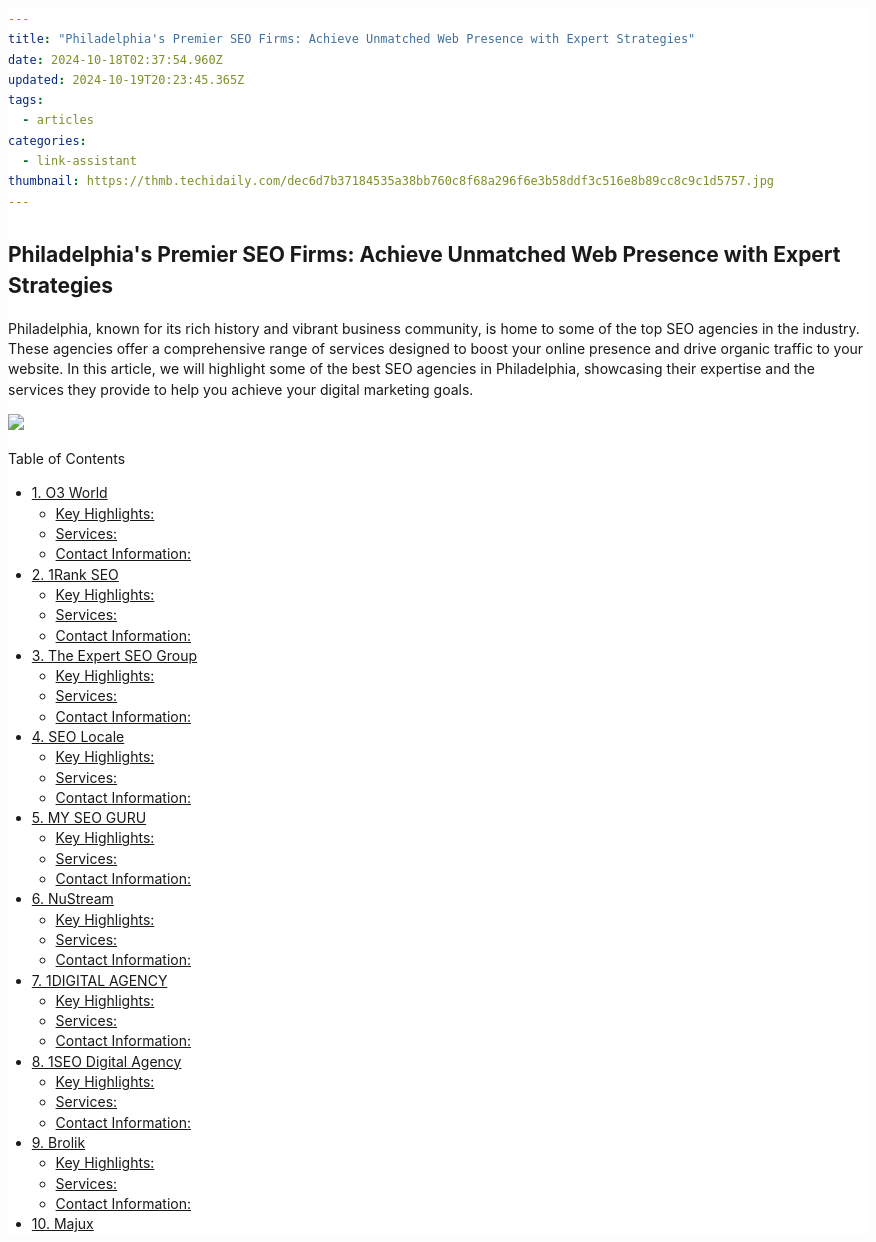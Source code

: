 ```yaml
---
title: "Philadelphia's Premier SEO Firms: Achieve Unmatched Web Presence with Expert Strategies"
date: 2024-10-18T02:37:54.960Z
updated: 2024-10-19T20:23:45.365Z
tags:
  - articles
categories:
  - link-assistant
thumbnail: https://thmb.techidaily.com/dec6d7b37184535a38bb760c8f68a296f6e3b58ddf3c516e8b89cc8c9c1d5757.jpg
---
```


## Philadelphia's Premier SEO Firms: Achieve Unmatched Web Presence with Expert Strategies

Philadelphia, known for its rich history and vibrant business community, is home to some of the top SEO agencies in the industry. These agencies offer a comprehensive range of services designed to boost your online presence and drive organic traffic to your website. In this article, we will highlight some of the best SEO agencies in Philadelphia, showcasing their expertise and the services they provide to help you achieve your digital marketing goals.

![](https://www.link-assistant.com/articles/wp-content/uploads/2024/08/O3-World.png)

Table of Contents

* [1\. O3 World](https://tools.techidaily.com/link-assistant/products/)  
   * [Key Highlights:](https://tools.techidaily.com/link-assistant/products/)  
   * [Services:](https://tools.techidaily.com/link-assistant/products/)  
   * [Contact Information:](https://tools.techidaily.com/link-assistant/products/)
* [2\. 1Rank SEO](https://tools.techidaily.com/link-assistant/products/)  
   * [Key Highlights:](https://tools.techidaily.com/link-assistant/products/)  
   * [Services:](https://tools.techidaily.com/link-assistant/products/)  
   * [Contact Information:](https://tools.techidaily.com/link-assistant/products/)
* [3\. The Expert SEO Group](https://tools.techidaily.com/link-assistant/products/)  
   * [Key Highlights:](https://tools.techidaily.com/link-assistant/products/)  
   * [Services:](https://tools.techidaily.com/link-assistant/products/)  
   * [Contact Information:](https://tools.techidaily.com/link-assistant/products/)
* [4\. SEO Locale](https://tools.techidaily.com/link-assistant/products/)  
   * [Key Highlights:](https://tools.techidaily.com/link-assistant/products/)  
   * [Services:](https://tools.techidaily.com/link-assistant/products/)  
   * [Contact Information:](https://tools.techidaily.com/link-assistant/products/)
* [5\. MY SEO GURU](https://tools.techidaily.com/link-assistant/products/)  
   * [Key Highlights:](https://tools.techidaily.com/link-assistant/products/)  
   * [Services:](https://tools.techidaily.com/link-assistant/products/)  
   * [Contact Information:](https://tools.techidaily.com/link-assistant/products/)
* [6\. NuStream](https://tools.techidaily.com/link-assistant/products/)  
   * [Key Highlights:](https://tools.techidaily.com/link-assistant/products/)  
   * [Services:](https://tools.techidaily.com/link-assistant/products/)  
   * [Contact Information:](https://tools.techidaily.com/link-assistant/products/)
* [7\. 1DIGITAL AGENCY](https://tools.techidaily.com/link-assistant/products/)  
   * [Key Highlights:](https://tools.techidaily.com/link-assistant/products/)  
   * [Services:](https://tools.techidaily.com/link-assistant/products/)  
   * [Contact Information:](https://tools.techidaily.com/link-assistant/products/)
* [8\. 1SEO Digital Agency](https://tools.techidaily.com/link-assistant/products/)  
   * [Key Highlights:](https://tools.techidaily.com/link-assistant/products/)  
   * [Services:](https://tools.techidaily.com/link-assistant/products/)  
   * [Contact Information:](https://tools.techidaily.com/link-assistant/products/)
* [9\. Brolik](https://tools.techidaily.com/link-assistant/products/)  
   * [Key Highlights:](https://tools.techidaily.com/link-assistant/products/)  
   * [Services:](https://tools.techidaily.com/link-assistant/products/)  
   * [Contact Information:](https://tools.techidaily.com/link-assistant/products/)
* [10\. Majux](https://tools.techidaily.com/link-assistant/products/)  